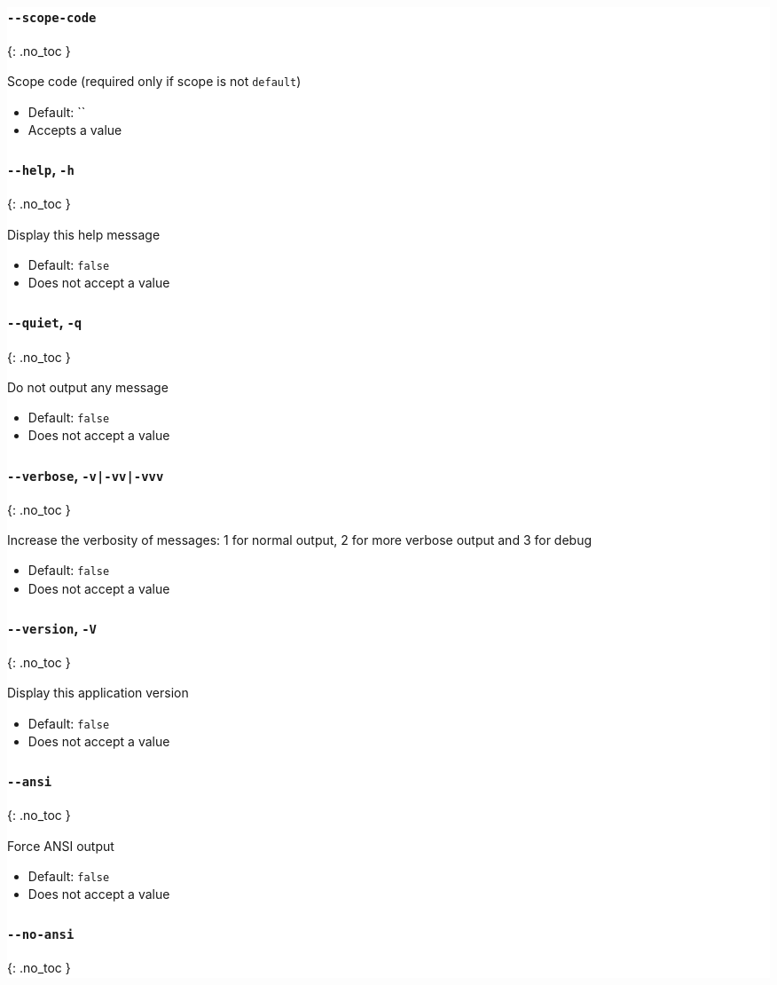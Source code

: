 
### `--scope-code`
{: .no_toc }

Scope code (required only if scope is not `default`)
-  Default: ``
-  Accepts a value



### `--help`, `-h`
{: .no_toc }


Display this help message
-  Default: `false`
-  Does not accept a value



### `--quiet`, `-q`
{: .no_toc }


Do not output any message
-  Default: `false`
-  Does not accept a value



### `--verbose`, `-v|-vv|-vvv`
{: .no_toc }


Increase the verbosity of messages: 1 for normal output, 2 for more verbose output and 3 for debug
-  Default: `false`
-  Does not accept a value



### `--version`, `-V`
{: .no_toc }


Display this application version
-  Default: `false`
-  Does not accept a value


### `--ansi`
{: .no_toc }

Force ANSI output
-  Default: `false`
-  Does not accept a value


### `--no-ansi`
{: .no_toc }
